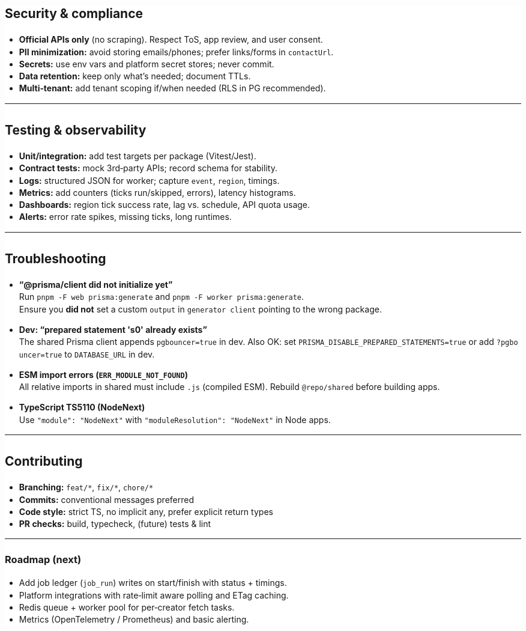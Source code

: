 
## Security & compliance

-   **Official APIs only** (no scraping). Respect ToS, app review, and user consent.
-   **PII minimization:** avoid storing emails/phones; prefer links/forms in `contactUrl`.
-   **Secrets:** use env vars and platform secret stores; never commit.
-   **Data retention:** keep only what’s needed; document TTLs.
-   **Multi‑tenant:** add tenant scoping if/when needed (RLS in PG recommended).

---

## Testing & observability

-   **Unit/integration:** add test targets per package (Vitest/Jest).
-   **Contract tests:** mock 3rd‑party APIs; record schema for stability.
-   **Logs:** structured JSON for worker; capture `event`, `region`, timings.
-   **Metrics:** add counters (ticks run/skipped, errors), latency histograms.
-   **Dashboards:** region tick success rate, lag vs. schedule, API quota usage.
-   **Alerts:** error rate spikes, missing ticks, long runtimes.

---

## Troubleshooting

-   **“@prisma/client did not initialize yet”**  
    Run `pnpm -F web prisma:generate` and `pnpm -F worker prisma:generate`.  
    Ensure you **did not** set a custom `output` in `generator client` pointing to the wrong package.

-   **Dev: “prepared statement 's0' already exists”**  
    The shared Prisma client appends `pgbouncer=true` in dev. Also OK: set `PRISMA_DISABLE_PREPARED_STATEMENTS=true` or add `?pgbouncer=true` to `DATABASE_URL` in dev.

-   **ESM import errors (`ERR_MODULE_NOT_FOUND`)**  
    All relative imports in shared must include `.js` (compiled ESM). Rebuild `@repo/shared` before building apps.

-   **TypeScript TS5110 (NodeNext)**  
    Use `"module": "NodeNext"` with `"moduleResolution": "NodeNext"` in Node apps.

---

## Contributing

-   **Branching:** `feat/*`, `fix/*`, `chore/*`
-   **Commits:** conventional messages preferred
-   **Code style:** strict TS, no implicit any, prefer explicit return types
-   **PR checks:** build, typecheck, (future) tests & lint

---

### Roadmap (next)

-   Add job ledger (`job_run`) writes on start/finish with status + timings.
-   Platform integrations with rate‑limit aware polling and ETag caching.
-   Redis queue + worker pool for per‑creator fetch tasks.
-   Metrics (OpenTelemetry / Prometheus) and basic alerting.
